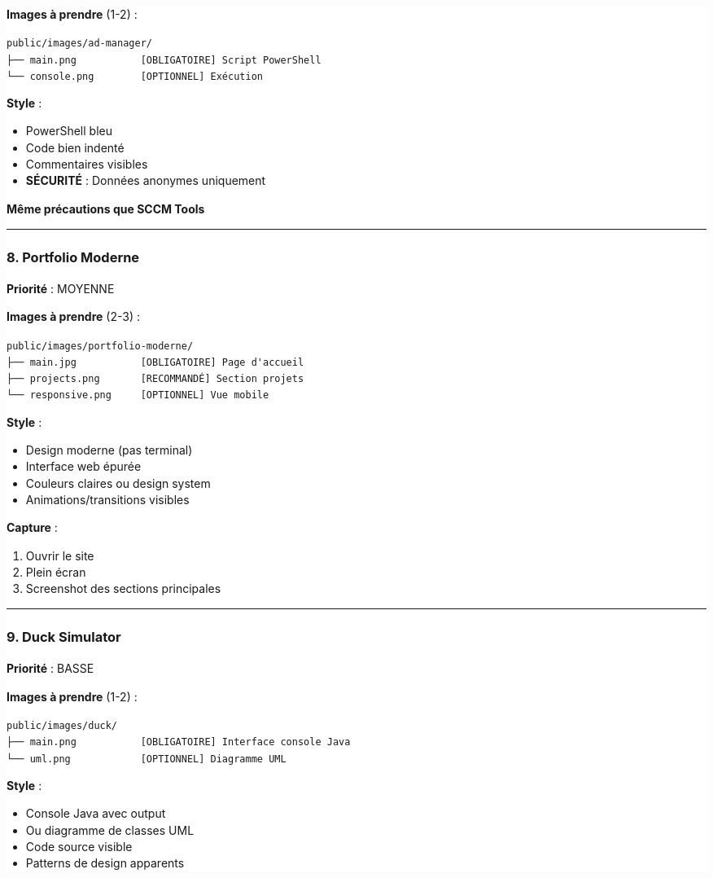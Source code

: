 **Images à prendre** (1-2) :
```
public/images/ad-manager/
├── main.png           [OBLIGATOIRE] Script PowerShell
└── console.png        [OPTIONNEL] Exécution
```

**Style** :
- PowerShell bleu
- Code bien indenté
- Commentaires visibles
- **SÉCURITÉ** : Données anonymes uniquement

**Même précautions que SCCM Tools**

---

### 8. Portfolio Moderne

**Priorité** : MOYENNE

**Images à prendre** (2-3) :
```
public/images/portfolio-moderne/
├── main.jpg           [OBLIGATOIRE] Page d'accueil
├── projects.png       [RECOMMANDÉ] Section projets
└── responsive.png     [OPTIONNEL] Vue mobile
```

**Style** :
- Design moderne (pas terminal)
- Interface web épurée
- Couleurs claires ou design system
- Animations/transitions visibles

**Capture** :
1. Ouvrir le site
2. Plein écran
3. Screenshot des sections principales

---

### 9. Duck Simulator

**Priorité** : BASSE

**Images à prendre** (1-2) :
```
public/images/duck/
├── main.png           [OBLIGATOIRE] Interface console Java
└── uml.png            [OPTIONNEL] Diagramme UML
```

**Style** :
- Console Java avec output
- Ou diagramme de classes UML
- Code source visible
- Patterns de design apparents
